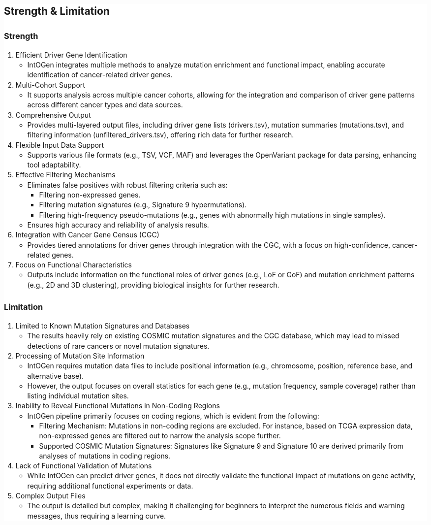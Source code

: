 ## Strength & Limitation
### Strength
1. Efficient Driver Gene Identification
   * IntOGen integrates multiple methods to analyze mutation enrichment and functional impact, enabling accurate identification of cancer-related driver genes.
2. Multi-Cohort Support
   * It supports analysis across multiple cancer cohorts, allowing for the integration and comparison of driver gene patterns across different cancer types and data sources.
3. Comprehensive Output
   * Provides multi-layered output files, including driver gene lists (drivers.tsv), mutation summaries (mutations.tsv), and filtering information (unfiltered_drivers.tsv), offering rich data for further research.
4. Flexible Input Data Support
   * Supports various file formats (e.g., TSV, VCF, MAF) and leverages the OpenVariant package for data parsing, enhancing tool adaptability.
5. Effective Filtering Mechanisms
   * Eliminates false positives with robust filtering criteria such as:
     * Filtering non-expressed genes.
     * Filtering mutation signatures (e.g., Signature 9 hypermutations).
     * Filtering high-frequency pseudo-mutations (e.g., genes with abnormally high mutations in single samples).
   * Ensures high accuracy and reliability of analysis results.
6. Integration with Cancer Gene Census (CGC)
   * Provides tiered annotations for driver genes through integration with the CGC, with a focus on high-confidence, cancer-related genes.
7. Focus on Functional Characteristics
   * Outputs include information on the functional roles of driver genes (e.g., LoF or GoF) and mutation enrichment patterns (e.g., 2D and 3D clustering), providing biological insights for further research.
### Limitation
1. Limited to Known Mutation Signatures and Databases
   * The results heavily rely on existing COSMIC mutation signatures and the CGC database, which may lead to missed detections of rare cancers or novel mutation signatures.
2. Processing of Mutation Site Information
   * IntOGen requires mutation data files to include positional information (e.g., chromosome, position, reference base, and alternative base).
   * However, the output focuses on overall statistics for each gene (e.g., mutation frequency, sample coverage) rather than listing individual mutation sites.
3. Inability to Reveal Functional Mutations in Non-Coding Regions
   * IntOGen pipeline primarily focuses on coding regions, which is evident from the following:
     * Filtering Mechanism: Mutations in non-coding regions are excluded. For instance, based on TCGA expression data, non-expressed genes are filtered out to narrow the analysis scope further.
     * Supported COSMIC Mutation Signatures: Signatures like Signature 9 and Signature 10 are derived primarily from analyses of mutations in coding regions.
4. Lack of Functional Validation of Mutations
   * While IntOGen can predict driver genes, it does not directly validate the functional impact of mutations on gene activity, requiring additional functional experiments or data.
5. Complex Output Files
   * The output is detailed but complex, making it challenging for beginners to interpret the numerous fields and warning messages, thus requiring a learning curve.
